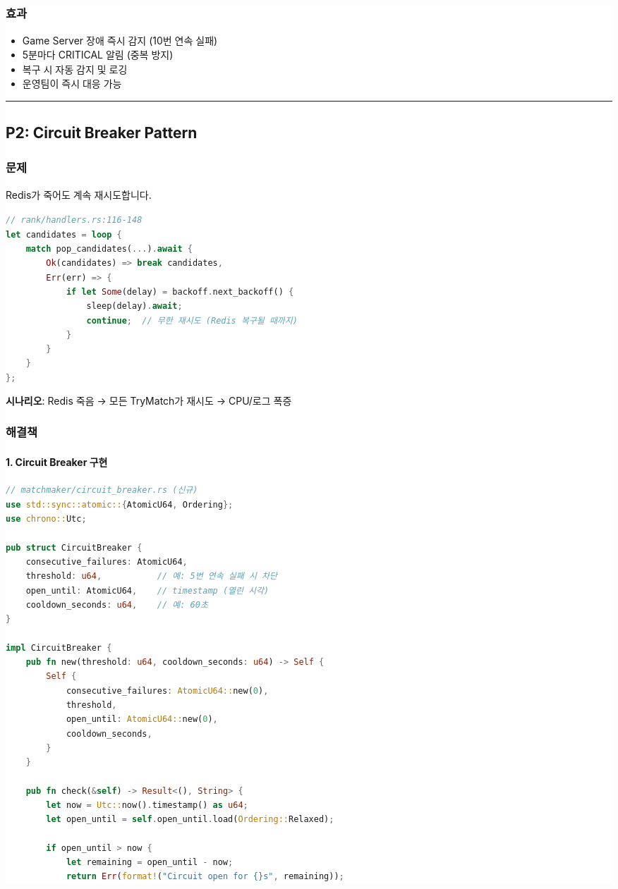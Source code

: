 ### 효과

- Game Server 장애 즉시 감지 (10번 연속 실패)
- 5분마다 CRITICAL 알림 (중복 방지)
- 복구 시 자동 감지 및 로깅
- 운영팀이 즉시 대응 가능

---

## P2: Circuit Breaker Pattern

### 문제

Redis가 죽어도 계속 재시도합니다.

```rust
// rank/handlers.rs:116-148
let candidates = loop {
    match pop_candidates(...).await {
        Ok(candidates) => break candidates,
        Err(err) => {
            if let Some(delay) = backoff.next_backoff() {
                sleep(delay).await;
                continue;  // 무한 재시도 (Redis 복구될 때까지)
            }
        }
    }
};
```

**시나리오**: Redis 죽음 → 모든 TryMatch가 재시도 → CPU/로그 폭증

### 해결책

#### 1. Circuit Breaker 구현

```rust
// matchmaker/circuit_breaker.rs (신규)
use std::sync::atomic::{AtomicU64, Ordering};
use chrono::Utc;

pub struct CircuitBreaker {
    consecutive_failures: AtomicU64,
    threshold: u64,           // 예: 5번 연속 실패 시 차단
    open_until: AtomicU64,    // timestamp (열린 시각)
    cooldown_seconds: u64,    // 예: 60초
}

impl CircuitBreaker {
    pub fn new(threshold: u64, cooldown_seconds: u64) -> Self {
        Self {
            consecutive_failures: AtomicU64::new(0),
            threshold,
            open_until: AtomicU64::new(0),
            cooldown_seconds,
        }
    }

    pub fn check(&self) -> Result<(), String> {
        let now = Utc::now().timestamp() as u64;
        let open_until = self.open_until.load(Ordering::Relaxed);

        if open_until > now {
            let remaining = open_until - now;
            return Err(format!("Circuit open for {}s", remaining));
```